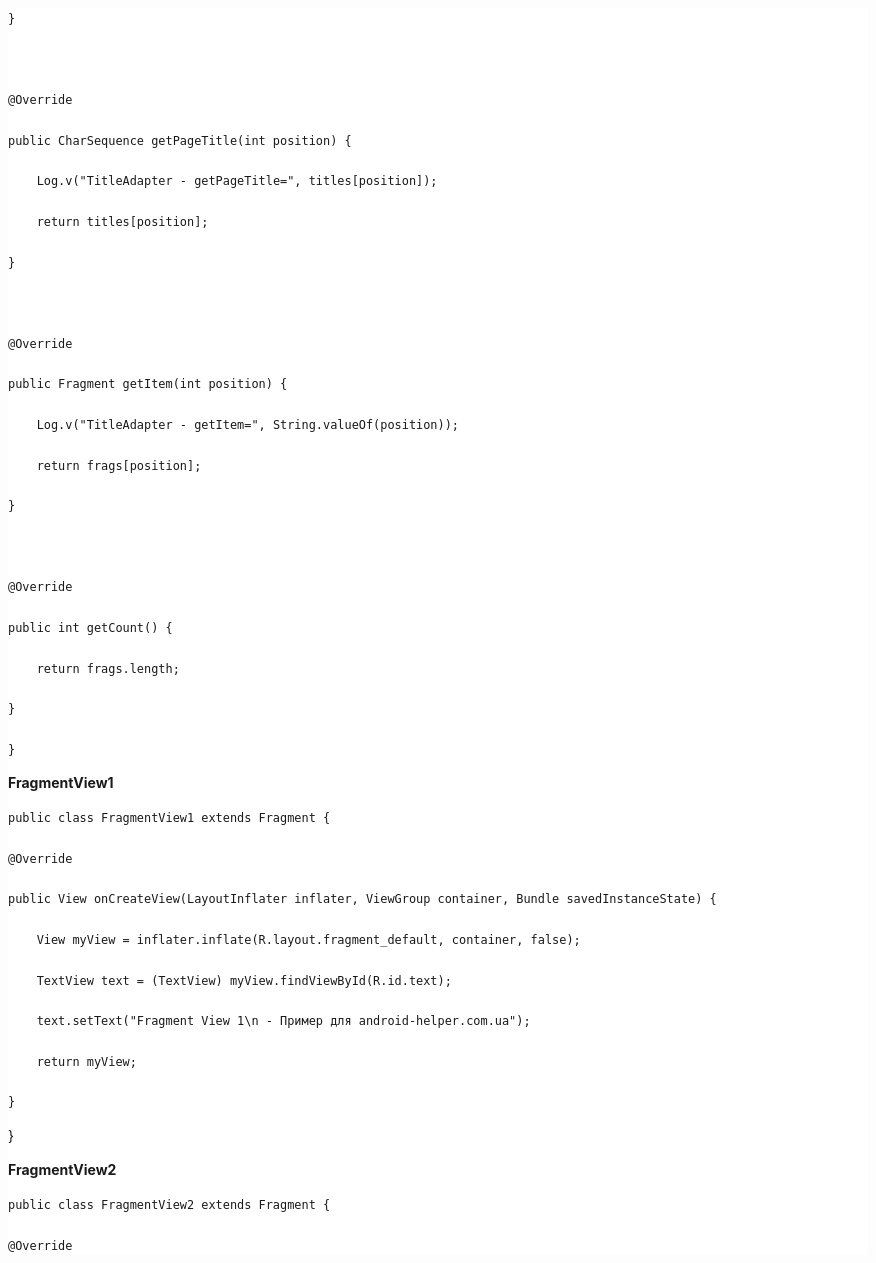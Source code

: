 	}



	@Override

	public CharSequence getPageTitle(int position) {

		Log.v("TitleAdapter - getPageTitle=", titles[position]);

		return titles[position];

	}



	@Override

	public Fragment getItem(int position) {

		Log.v("TitleAdapter - getItem=", String.valueOf(position));

		return frags[position];

	}



	@Override

	public int getCount() {

		return frags.length;

	}

	}


**FragmentView1**


	public class FragmentView1 extends Fragment {

	@Override

	public View onCreateView(LayoutInflater inflater, ViewGroup container, Bundle savedInstanceState) {

		View myView = inflater.inflate(R.layout.fragment_default, container, false);

		TextView text = (TextView) myView.findViewById(R.id.text);

		text.setText("Fragment View 1\n - Пример для android-helper.com.ua");

		return myView;

	}



}


**FragmentView2**


	public class FragmentView2 extends Fragment {

	@Override
